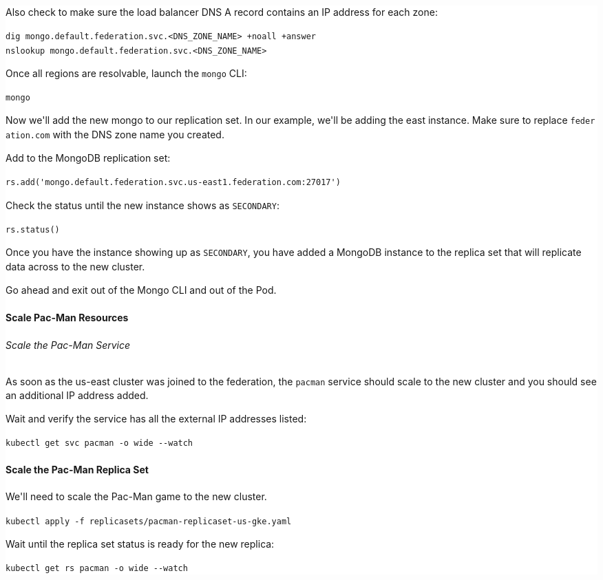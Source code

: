 Also check to make sure the load balancer DNS A record contains an IP address for each zone:

```
dig mongo.default.federation.svc.<DNS_ZONE_NAME> +noall +answer
nslookup mongo.default.federation.svc.<DNS_ZONE_NAME>
```

Once all regions are resolvable, launch the `mongo` CLI:

```
mongo
```

Now we'll add the new mongo to our replication set. In our example,
we'll be adding the east instance. Make sure to replace `federation.com` with the DNS zone name you created.

Add to the MongoDB replication set:

```
rs.add('mongo.default.federation.svc.us-east1.federation.com:27017')
```

Check the status until the new instance shows as `SECONDARY`:

```
rs.status()
```

Once you have the instance showing up as `SECONDARY`, you have added a MongoDB instance to the replica set that will replicate data across to the new cluster.

Go ahead and exit out of the Mongo CLI and out of the Pod.

#### Scale Pac-Man Resources

###### Scale the Pac-Man Service

As soon as the us-east cluster was joined to the federation, the `pacman` service should scale to the new cluster and you should see an additional
IP address added.

Wait and verify the service has all the external IP addresses listed:

```
kubectl get svc pacman -o wide --watch
```

#### Scale the Pac-Man Replica Set

We'll need to scale the Pac-Man game to the new cluster.

```
kubectl apply -f replicasets/pacman-replicaset-us-gke.yaml
```

Wait until the replica set status is ready for the new replica:

```
kubectl get rs pacman -o wide --watch
```
